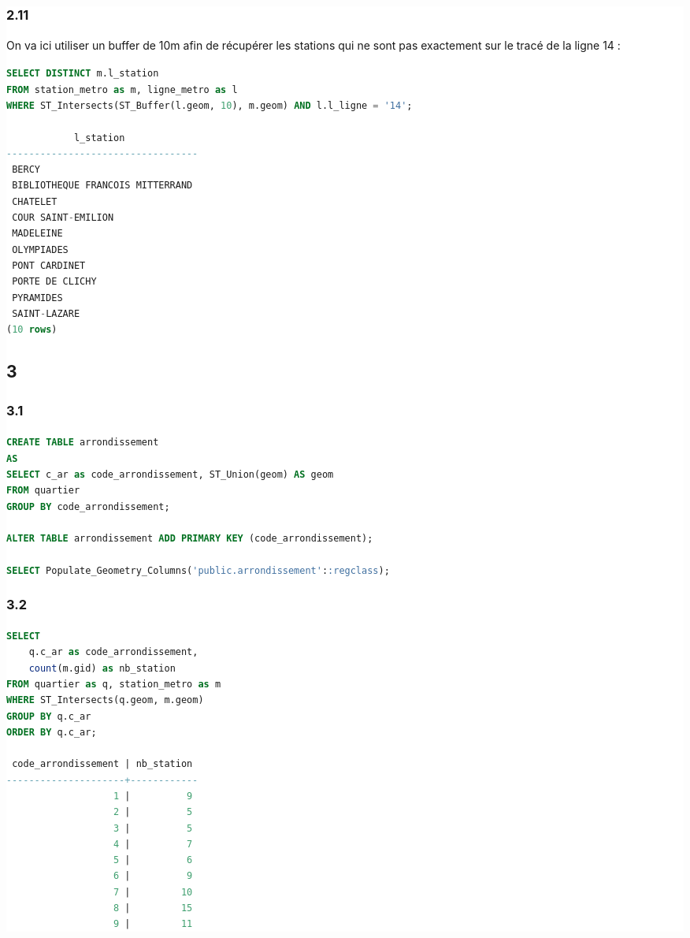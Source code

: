 ### 2.11

On va ici utiliser un buffer de 10m afin de récupérer les stations qui ne sont pas exactement sur le tracé de la ligne 14 :

```sql
SELECT DISTINCT m.l_station
FROM station_metro as m, ligne_metro as l
WHERE ST_Intersects(ST_Buffer(l.geom, 10), m.geom) AND l.l_ligne = '14';

            l_station             
----------------------------------
 BERCY
 BIBLIOTHEQUE FRANCOIS MITTERRAND
 CHATELET
 COUR SAINT-EMILION
 MADELEINE
 OLYMPIADES
 PONT CARDINET
 PORTE DE CLICHY
 PYRAMIDES
 SAINT-LAZARE
(10 rows)

```

## 3

### 3.1

```sql
CREATE TABLE arrondissement
AS
SELECT c_ar as code_arrondissement, ST_Union(geom) AS geom
FROM quartier
GROUP BY code_arrondissement;

ALTER TABLE arrondissement ADD PRIMARY KEY (code_arrondissement);

SELECT Populate_Geometry_Columns('public.arrondissement'::regclass);
```

### 3.2


```sql
SELECT
    q.c_ar as code_arrondissement,
    count(m.gid) as nb_station
FROM quartier as q, station_metro as m
WHERE ST_Intersects(q.geom, m.geom)
GROUP BY q.c_ar
ORDER BY q.c_ar;

 code_arrondissement | nb_station 
---------------------+------------
                   1 |          9
                   2 |          5
                   3 |          5
                   4 |          7
                   5 |          6
                   6 |          9
                   7 |         10
                   8 |         15
                   9 |         11
```